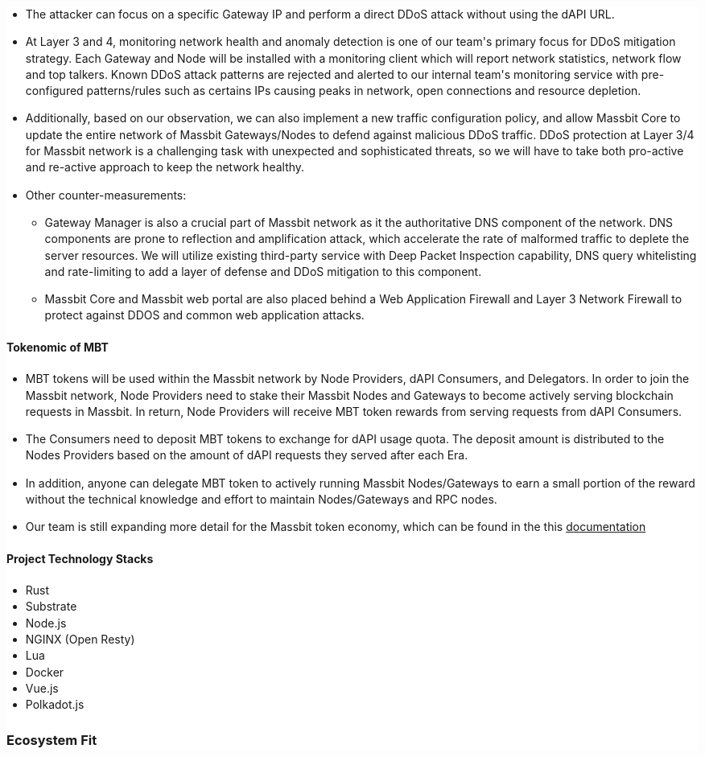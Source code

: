   - The attacker can focus on a specific Gateway IP and perform a direct DDoS attack without using the dAPI URL.

  - At Layer 3 and 4, monitoring network health and anomaly detection is one of our team's primary focus for DDoS mitigation strategy. Each Gateway and Node will be installed with a monitoring client which will report network statistics, network flow and top talkers. Known DDoS attack patterns are rejected and alerted to our internal team's monitoring service with pre-configured patterns/rules such as certains IPs causing peaks in network, open connections and resource depletion. 

  - Additionally, based on our observation, we can also implement a new traffic configuration policy, and allow Massbit Core to update the entire network of Massbit Gateways/Nodes to defend against malicious DDoS traffic. DDoS protection at Layer 3/4 for Massbit network is a challenging task with unexpected and sophisticated threats, so we will have to take both pro-active and re-active approach to keep the network healthy.

- Other counter-measurements:
  
  - Gateway Manager is also a crucial part of Massbit network as it the authoritative DNS component of the network. DNS components are prone to reflection and amplification attack, which accelerate the rate of malformed traffic to deplete the server resources. We will utilize existing third-party service with Deep Packet Inspection capability, DNS query whitelisting and rate-limiting to add a layer of defense and DDoS mitigation to this component.

  - Massbit Core and Massbit web portal are also placed behind a Web Application Firewall and Layer 3 Network Firewall  to protect against DDOS and common web application attacks.

#### Tokenomic of MBT

- MBT tokens will be used within the Massbit network by Node Providers, dAPI Consumers, and Delegators. In order to join the Massbit network, Node Providers need to stake their Massbit Nodes and Gateways to become actively serving blockchain requests in Massbit. In return, Node Providers will receive MBT token rewards from serving requests from dAPI Consumers. 

- The Consumers need to deposit MBT tokens to exchange for dAPI usage quota. The deposit amount is distributed to the Nodes Providers based on the amount of dAPI requests they served after each Era.

- In addition, anyone can delegate MBT token to actively running Massbit Nodes/Gateways to earn a small portion of the reward without the technical knowledge and effort to maintain Nodes/Gateways and RPC nodes.

- Our team is still expanding more detail for the Massbit token economy, which can be found in the this [documentation](https://docs.massbit.io/massbit-route/tokenomic/token-utility)

#### Project Technology Stacks

- Rust
- Substrate
- Node.js
- NGINX (Open Resty)
- Lua
- Docker
- Vue.js
- Polkadot.js

### Ecosystem Fit
